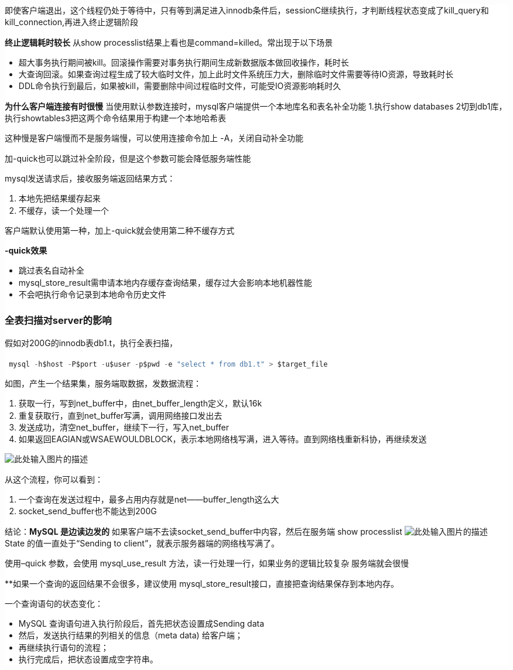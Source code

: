 即使客户端退出，这个线程仍处于等待中，只有等到满足进入innodb条件后，sessionC继续执行，才判断线程状态变成了kill_query和kill_connection,再进入终止逻辑阶段

**终止逻辑耗时较长**
从show processlist结果上看也是command=killed。常出现于以下场景

- 超大事务执行期间被kill。回滚操作需要对事务执行期间生成新数据版本做回收操作，耗时长
- 大查询回滚。如果查询过程生成了较大临时文件，加上此时文件系统压力大，删除临时文件需要等待IO资源，导致耗时长
- DDL命令执行到最后，如果被kill，需要删除中间过程临时文件，可能受IO资源影响耗时久

**为什么客户端连接有时很慢**
当使用默认参数连接时，mysql客户端提供一个本地库名和表名补全功能 1.执行show databases 2切到db1库，执行showtables3把这两个命令结果用于构建一个本地哈希表

这种慢是客户端慢而不是服务端慢，可以使用连接命令加上 -A，关闭自动补全功能

加-quick也可以跳过补全阶段，但是这个参数可能会降低服务端性能

mysql发送请求后，接收服务端返回结果方式：
1. 本地先把结果缓存起来
2. 不缓存，读一个处理一个

客户端默认使用第一种，加上-quick就会使用第二种不缓存方式

**-quick效果**
- 跳过表名自动补全
- mysql_store_result需申请本地内存缓存查询结果，缓存过大会影响本地机器性能
- 不会吧执行命令记录到本地命令历史文件

### 全表扫描对server的影响
假如对200G的innodb表db1.t，执行全表扫描，
```java
 mysql -h$host -P$port -u$user -p$pwd -e "select * from db1.t" > $target_file
```

如图，产生一个结果集，服务端取数据，发数据流程：
1. 获取一行，写到net_buffer中，由net_buffer_length定义，默认16k
2. 重复获取行，直到net_buffer写满，调用网络接口发出去
3. 发送成功，清空net_buffer，继续下一行，写入net_buffer
4. 如果返回EAGIAN或WSAEWOULDBLOCK，表示本地网络栈写满，进入等待。直到网络栈重新科协，再继续发送

![此处输入图片的描述](http://yatesblog.oss-cn-shenzhen.aliyuncs.com/img/mysql/43.png) 

从这个流程，你可以看到：
1. 一个查询在发送过程中，最多占用内存就是net——buffer_length这么大
2. socket_send_buffer也不能达到200G

结论：**MySQL 是边读边发的**
如果客户端不去读socket_send_buffer中内容，然后在服务端 show processlist
![此处输入图片的描述](http://yatesblog.oss-cn-shenzhen.aliyuncs.com/img/mysql/44.png) 
State 的值一直处于“Sending to client”，就表示服务器端的网络栈写满了。
 
 使用–quick 参数，会使用 mysql_use_result 方法，读一行处理一行，如果业务的逻辑比较复杂
服务端就会很慢

**如果一个查询的返回结果不会很多，建议使用 mysql_store_result接口，直接把查询结果保存到本地内存。
 
 
一个查询语句的状态变化：
- MySQL 查询语句进入执行阶段后，首先把状态设置成Sending data
- 然后，发送执行结果的列相关的信息（meta data) 给客户端；
- 再继续执行语句的流程；
- 执行完成后，把状态设置成空字符串。
